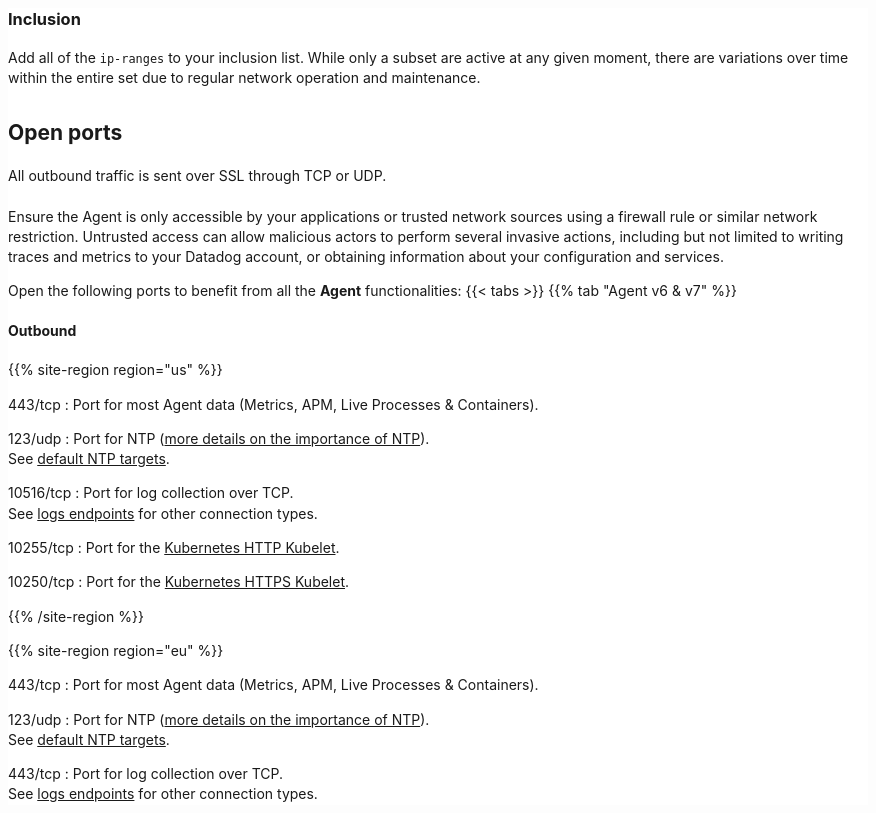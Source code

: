 ### Inclusion

Add all of the `ip-ranges` to your inclusion list. While only a subset are active at any given moment, there are variations over time within the entire set due to regular network operation and maintenance.

## Open ports

<div class="alert alert-warning">
All outbound traffic is sent over SSL through TCP or UDP.
<br><br>
Ensure the Agent is only accessible by your applications or trusted network sources using a firewall rule or similar network restriction. Untrusted access can allow malicious actors to perform several invasive actions, including but not limited to writing traces and metrics to your Datadog account, or obtaining information about your configuration and services.
</div>

Open the following ports to benefit from all the **Agent** functionalities:
{{< tabs >}}
{{% tab "Agent v6 & v7" %}}

#### Outbound

{{% site-region region="us" %}}

443/tcp
: Port for most Agent data (Metrics, APM, Live Processes & Containers).

123/udp
: Port for NTP ([more details on the importance of NTP][1]).<br>
See [default NTP targets][2].

10516/tcp
: Port for log collection over TCP.<br>
See [logs endpoints][3] for other connection types.

10255/tcp
: Port for the [Kubernetes HTTP Kubelet][4].

10250/tcp
: Port for the [Kubernetes HTTPS Kubelet][4].

[1]: /agent/faq/network-time-protocol-ntp-offset-issues/
[2]: /integrations/ntp/#overview
[3]: /logs/log_collection/#logging-endpoints
[4]: /agent/basic_agent_usage/kubernetes/

{{% /site-region %}}

{{% site-region region="eu" %}}

443/tcp
: Port for most Agent data (Metrics, APM, Live Processes & Containers).

123/udp
: Port for NTP ([more details on the importance of NTP][1]).<br>
See [default NTP targets][2].

443/tcp
: Port for log collection over TCP.<br>
See [logs endpoints][3] for other connection types.


[101]: /agent/remote_config
[102]: /database_monitoring/
[200]: /logs/
[201]: /data_security/logs/#hipaa-enabled-customers
[203]: /logs/log_collection/#logging-endpoints
[200]: /logs/
[201]: /data_security/logs/#hipaa-enabled-customers
[202]: /logs/log_collection/#logging-endpoints
[200]: /logs/
[201]: /data_security/logs/#hipaa-enabled-customers
[202]: /logs/log_collection/#logging-endpoints
[200]: /logs/
[201]: /data_security/logs/#hipaa-enabled-customers
[202]: /logs/log_collection/#logging-endpoints
[200]: /logs/
[201]: /data_security/logs/#hipaa-enabled-customers
[202]: /logs/log_collection/#logging-endpoints
[200]: /logs/
[201]: /data_security/logs/#hipaa-enabled-customers
[202]: /logs/log_collection/#logging-endpoints
[1]: /integrations/go_expvar/
[2]: /agent/basic_agent_usage/#gui
[3]: /tracing/
[3]: /tracing/
[1]: /tracing/
[2]: /database_monitoring/
[3]: /infrastructure/livecontainers/
[4]: /infrastructure/process/
[5]: /infrastructure/containers/#kubernetes-orchestrator-explorer
[6]: /real_user_monitoring/
[7]: /profiler/
[8]: /synthetics/private_locations
[9]: /agent/configuration/proxy/
[10]: /network_monitoring/devices
[11]: /getting_started/site/
[12]: /agent/troubleshooting/send_a_flare
[13]: /infrastructure/containers/container_images